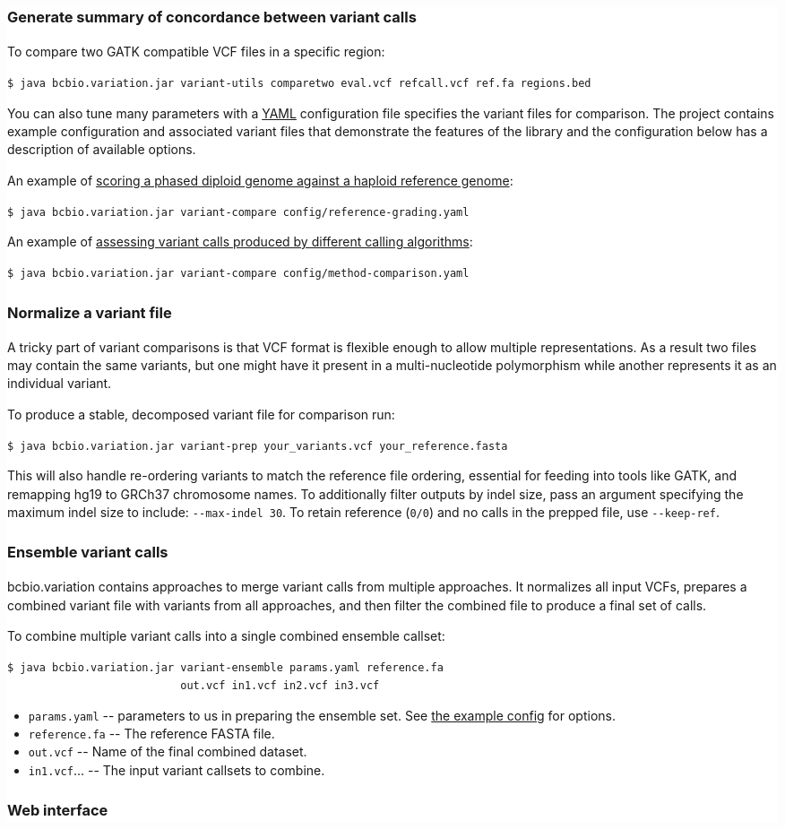 ### Generate summary of concordance between variant calls

To compare two GATK compatible VCF files in a specific region:

    $ java bcbio.variation.jar variant-utils comparetwo eval.vcf refcall.vcf ref.fa regions.bed

You can also tune many parameters with a [YAML][u2] configuration file specifies
the variant files for comparison. The project contains example configuration and
associated variant files that demonstrate the features of the library and the
configuration below has a description of available options.

An example of [scoring a phased diploid genome against a haploid reference genome][grade-ref]:

    $ java bcbio.variation.jar variant-compare config/reference-grading.yaml

An example of [assessing variant calls produced by different calling algorithms][grade-alg]:

    $ java bcbio.variation.jar variant-compare config/method-comparison.yaml

[grade-ref]: https://github.com/chapmanb/bcbio.variation/blob/master/config/reference-grading.yaml
[grade-alg]: https://github.com/chapmanb/bcbio.variation/blob/master/config/method-comparison.yaml

### Normalize a variant file

A tricky part of variant comparisons is that VCF format is flexible enough to
allow multiple representations. As a result two files may contain the same
variants, but one might have it present in a multi-nucleotide polymorphism while
another represents it as an individual variant.

To produce a stable, decomposed variant file for comparison run:

    $ java bcbio.variation.jar variant-prep your_variants.vcf your_reference.fasta

This will also handle re-ordering variants to match the reference file ordering,
essential for feeding into tools like GATK, and remapping hg19 to GRCh37
chromosome names. To additionally filter outputs by indel size, pass an argument
specifying the maximum indel size to include: `--max-indel 30`. To retain
reference (`0/0`) and no calls in the prepped file, use `--keep-ref`.

### Ensemble variant calls

bcbio.variation contains approaches to merge variant calls from multiple
approaches. It normalizes all input VCFs, prepares a combined variant file with
variants from all approaches, and then filter the combined file to produce a
final set of calls.

To combine multiple variant calls into a single combined ensemble callset:

    $ java bcbio.variation.jar variant-ensemble params.yaml reference.fa
                               out.vcf in1.vcf in2.vcf in3.vcf

- `params.yaml` -- parameters to us in preparing the ensemble set. See
  [the example config][e1] for options.
- `reference.fa` -- The reference FASTA file.
- `out.vcf` -- Name of the final combined dataset.
- `in1.vcf`... -- The input variant callsets to combine.

[e1]: https://github.com/chapmanb/bcbio.variation/blob/master/config/ensemble/combine-callers.yaml

### Web interface


[1]: http://www.broadinstitute.org/gsa/wiki/index.php/The_Genome_Analysis_Toolkit
[2]: http://www.1000genomes.org/wiki/Analysis/Variant%20Call%20Format/vcf-variant-call-format-version-40
[3]: http://chapmanb.github.com/bcbio.variation
[4]: http://chapmanb.github.com/bcbio.variation/presentations/gatk_clojure.pdf
[5]: http://genomics.xprize.org/
[6]: http://bcbio.wordpress.com/2012/03/04/extending-the-gatk-for-custom-variant-comparisons-using-clojure/
[p1]: http://chapmanb.github.com/bcbio.variation/presentations/variation_bosc_2012/variation_chapman.pdf
[7]: http://bcbio.wordpress.com/2013/05/06/framework-for-evaluating-variant-detection-methods-comparison-of-aligners-and-callers/
[8]: https://github.com/chapmanb/bcbio-nextgen
[dl]: https://github.com/chapmanb/bcbio.variation/releases/download/v0.2.3/bcbio.variation-0.2.3-standalone.jar
[clojars]: https://clojars.org/bcbio.variation
[w1]: https://github.com/chapmanb/o8
[u1]: https://github.com/technomancy/leiningen#installation
[u2]: http://en.wikipedia.org/wiki/YAML
[u3]: https://github.com/chapmanb/bcbio.variation/blob/master/config/method-comparison.yaml
[u4]: https://github.com/chapmanb/bcbio.variation/blob/master/config/reference-grading.yaml
[u5]: http://www.broadinstitute.org/gsa/wiki/index.php/Variant_quality_score_recalibration
[l1]: http://www.opensource.org/licenses/mit-license.html